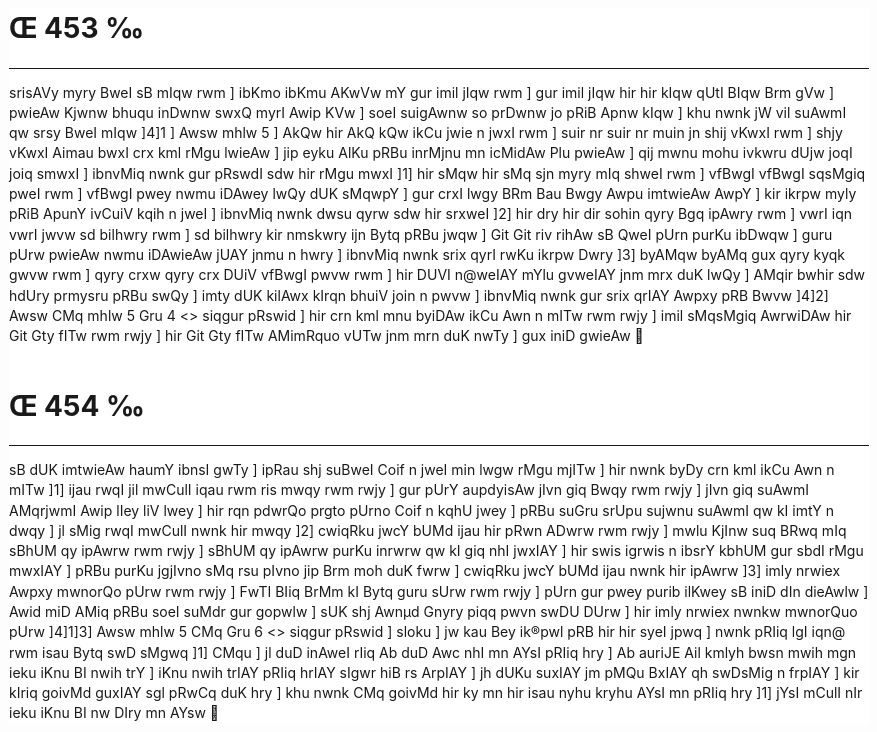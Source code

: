 # Œ 453 ‰
---
srisAVy myry BweI sB mIqw rwm ] ibKmo ibKmu AKwVw mY gur imil jIqw
rwm ] gur imil jIqw hir hir kIqw qUtI BIqw Brm gVw ] pwieAw Kjwnw
bhuqu inDwnw swxQ myrI Awip KVw ] soeI suigAwnw so prDwnw jo pRiB
Apnw kIqw ] khu nwnk jW vil suAwmI qw srsy BweI mIqw ]4]1 ] Awsw
mhlw 5 ] AkQw hir AkQ kQw ikCu jwie n jwxI rwm ] suir nr suir
nr muin jn shij vKwxI rwm ] shjy vKwxI Aimau bwxI crx kml rMgu
lwieAw ] jip eyku AlKu pRBu inrMjnu mn icMidAw Plu pwieAw ] qij mwnu
mohu ivkwru dUjw joqI joiq smwxI ] ibnvMiq nwnk gur pRswdI sdw hir rMgu
mwxI ]1] hir sMqw hir sMq sjn myry mIq shweI rwm ] vfBwgI vfBwgI
sqsMgiq pweI rwm ] vfBwgI pwey nwmu iDAwey lwQy dUK sMqwpY ] gur
crxI lwgy BRm Bau Bwgy Awpu imtwieAw AwpY ] kir ikrpw myly pRiB ApunY
ivCuiV kqih n jweI ] ibnvMiq nwnk dwsu qyrw sdw hir srxweI ]2]
hir dry hir dir sohin qyry Bgq ipAwry rwm ] vwrI iqn vwrI jwvw sd
bilhwry rwm ] sd bilhwry kir nmskwry ijn Bytq pRBu jwqw ] Git Git
riv rihAw sB QweI pUrn purKu ibDwqw ] guru pUrw pwieAw nwmu iDAwieAw
jUAY jnmu n hwry ] ibnvMiq nwnk srix qyrI rwKu ikrpw Dwry ]3] byAMqw
byAMq gux qyry kyqk gwvw rwm ] qyry crxw qyry crx DUiV vfBwgI pwvw
rwm ] hir DUVI n@weIAY mYlu gvweIAY jnm mrx duK lwQy ] AMqir bwhir
sdw hdUry prmysru pRBu swQy ] imty dUK kilAwx kIrqn bhuiV join n pwvw
] ibnvMiq nwnk gur srix qrIAY Awpxy pRB Bwvw ]4]2]
Awsw CMq mhlw 5 Gru 4 <> siqgur pRswid ]
hir crn kml mnu byiDAw ikCu Awn n mITw rwm rwjy ] imil sMqsMgiq
AwrwiDAw hir Git Gty fITw rwm rwjy ] hir Git Gty fITw AMimRquo vUTw
jnm mrn duK nwTy ] gux iniD gwieAw

# Œ 454 ‰
---
sB dUK imtwieAw haumY ibnsI gwTy ] ipRau shj suBweI Coif n jweI min
lwgw rMgu mjITw ] hir nwnk byDy crn kml ikCu Awn n mITw ]1] ijau
rwqI jil mwCulI iqau rwm ris mwqy rwm rwjy ] gur pUrY aupdyisAw jIvn
giq Bwqy rwm rwjy ] jIvn giq suAwmI AMqrjwmI Awip lIey liV lwey ]
hir rqn pdwrQo prgto pUrno Coif n kqhU jwey ] pRBu suGru srUpu sujwnu
suAwmI qw kI imtY n dwqy ] jl sMig rwqI mwCulI nwnk hir mwqy ]2]
cwiqRku jwcY bUMd ijau hir pRwn ADwrw rwm rwjy ] mwlu KjInw suq BRwq mIq
sBhUM qy ipAwrw rwm rwjy ] sBhUM qy ipAwrw purKu inrwrw qw kI giq nhI
jwxIAY ] hir swis igrwis n ibsrY kbhUM gur sbdI rMgu mwxIAY ] pRBu
purKu jgjIvno sMq rsu pIvno jip Brm moh duK fwrw ] cwiqRku jwcY bUMd
ijau nwnk hir ipAwrw ]3] imly nrwiex Awpxy mwnorQo pUrw rwm rwjy ]
FwTI BIiq BrMm kI Bytq guru sUrw rwm rwjy ] pUrn gur pwey purib ilKwey
sB iniD dIn dieAwlw ] Awid miD AMiq pRBu soeI suMdr gur gopwlw ] sUK
shj Awnµd Gnyry piqq pwvn swDU DUrw ] hir imly nrwiex nwnkw mwnorQuo
pUrw ]4]1]3]
Awsw mhlw 5 CMq Gru 6
<> siqgur pRswid ] sloku ] jw kau Bey ik®pwl pRB hir hir syeI jpwq
] nwnk pRIiq lgI iqn@ rwm isau Bytq swD sMgwq ]1] CMqu ] jl duD
inAweI rIiq Ab duD Awc nhI mn AYsI pRIiq hry ] Ab auriJE Ail
kmlyh bwsn mwih mgn ieku iKnu BI nwih trY ] iKnu nwih trIAY pRIiq
hrIAY sIgwr hiB rs ArpIAY ] jh dUKu suxIAY jm pMQu BxIAY qh
swDsMig n frpIAY ] kir kIriq goivMd guxIAY sgl pRwCq duK hry ] khu
nwnk CMq goivMd hir ky mn hir isau nyhu kryhu AYsI mn pRIiq hry ]1]
jYsI mCulI nIr ieku iKnu BI nw DIry mn AYsw
